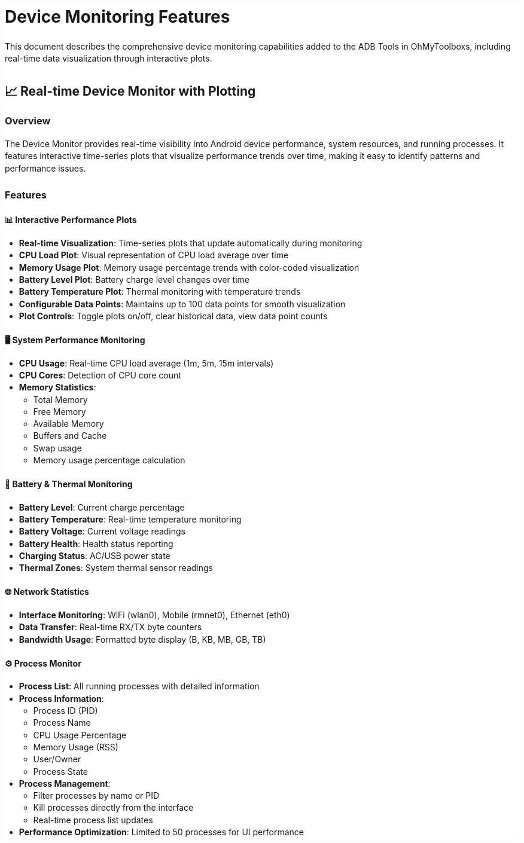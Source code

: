 # Device Monitoring Features

This document describes the comprehensive device monitoring capabilities added to the ADB Tools in OhMyToolboxs, including real-time data visualization through interactive plots.

## 📈 Real-time Device Monitor with Plotting

### Overview
The Device Monitor provides real-time visibility into Android device performance, system resources, and running processes. It features interactive time-series plots that visualize performance trends over time, making it easy to identify patterns and performance issues.

### Features

#### 📊 Interactive Performance Plots
- **Real-time Visualization**: Time-series plots that update automatically during monitoring
- **CPU Load Plot**: Visual representation of CPU load average over time
- **Memory Usage Plot**: Memory usage percentage trends with color-coded visualization
- **Battery Level Plot**: Battery charge level changes over time
- **Battery Temperature Plot**: Thermal monitoring with temperature trends
- **Configurable Data Points**: Maintains up to 100 data points for smooth visualization
- **Plot Controls**: Toggle plots on/off, clear historical data, view data point counts

#### 🖥️ System Performance Monitoring
- **CPU Usage**: Real-time CPU load average (1m, 5m, 15m intervals)
- **CPU Cores**: Detection of CPU core count
- **Memory Statistics**: 
  - Total Memory
  - Free Memory
  - Available Memory
  - Buffers and Cache
  - Swap usage
  - Memory usage percentage calculation

#### 🔋 Battery & Thermal Monitoring
- **Battery Level**: Current charge percentage
- **Battery Temperature**: Real-time temperature monitoring
- **Battery Voltage**: Current voltage readings
- **Battery Health**: Health status reporting
- **Charging Status**: AC/USB power state
- **Thermal Zones**: System thermal sensor readings

#### 🌐 Network Statistics
- **Interface Monitoring**: WiFi (wlan0), Mobile (rmnet0), Ethernet (eth0)
- **Data Transfer**: Real-time RX/TX byte counters
- **Bandwidth Usage**: Formatted byte display (B, KB, MB, GB, TB)

#### ⚙️ Process Monitor
- **Process List**: All running processes with detailed information
- **Process Information**:
  - Process ID (PID)
  - Process Name
  - CPU Usage Percentage
  - Memory Usage (RSS)
  - User/Owner
  - Process State
- **Process Management**:
  - Filter processes by name or PID
  - Kill processes directly from the interface
  - Real-time process list updates
- **Performance Optimization**: Limited to 50 processes for UI performance
